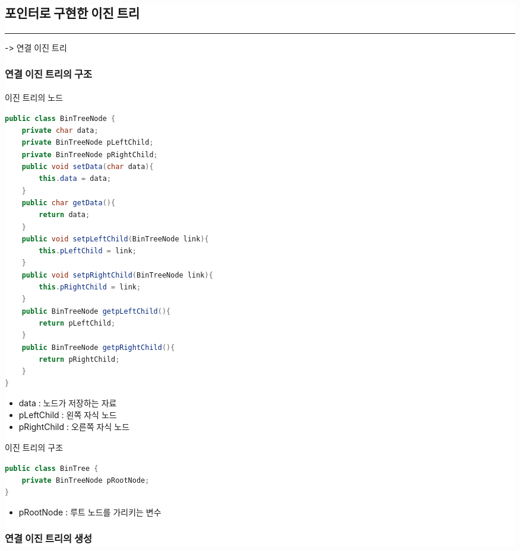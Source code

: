 ## 포인터로 구현한 이진 트리

---

-> 연결 이진 트리



### 연결 이진 트리의 구조

이진 트리의 노드

``` java
public class BinTreeNode {
    private char data;
    private BinTreeNode pLeftChild;
    private BinTreeNode pRightChild;
    public void setData(char data){
        this.data = data;
    }
    public char getData(){
        return data;
    }
    public void setpLeftChild(BinTreeNode link){
        this.pLeftChild = link;
    }
    public void setpRightChild(BinTreeNode link){
        this.pRightChild = link;
    }
    public BinTreeNode getpLeftChild(){
        return pLeftChild;
    }
    public BinTreeNode getpRightChild(){
        return pRightChild;
    }
}
```

- data : 노드가 저장하는 자료
- pLeftChild : 왼쪽 자식 노드
- pRightChild : 오른쪽 자식 노드



이진 트리의 구조

```java
public class BinTree {
    private BinTreeNode pRootNode;
}
```

- pRootNode : 루트 노드를 가리키는 변수



### 연결 이진 트리의 생성
